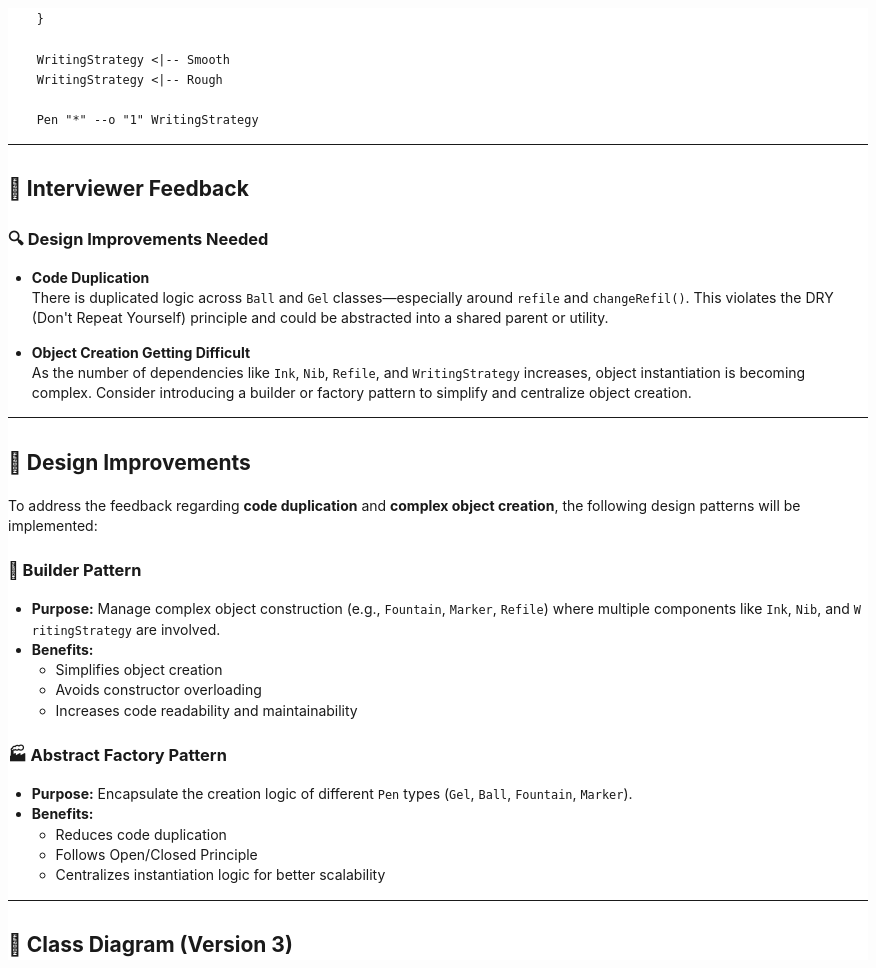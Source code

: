 ```mermaid
    }

    WritingStrategy <|-- Smooth
    WritingStrategy <|-- Rough

    Pen "*" --o "1" WritingStrategy
```
---

## 💬 Interviewer Feedback

### 🔍 Design Improvements Needed

- **Code Duplication**  
  There is duplicated logic across `Ball` and `Gel` classes—especially around `refile` and `changeRefil()`. This violates the DRY (Don't Repeat Yourself) principle and could be abstracted into a shared parent or utility.

- **Object Creation Getting Difficult**  
  As the number of dependencies like `Ink`, `Nib`, `Refile`, and `WritingStrategy` increases, object instantiation is becoming complex. Consider introducing a builder or factory pattern to simplify and centralize object creation.

---

## 🔧 Design Improvements

To address the feedback regarding **code duplication** and **complex object creation**, the following design patterns will be implemented:

### 🧱 Builder Pattern
- **Purpose:** Manage complex object construction (e.g., `Fountain`, `Marker`, `Refile`) where multiple components like `Ink`, `Nib`, and `WritingStrategy` are involved.
- **Benefits:**
  - Simplifies object creation
  - Avoids constructor overloading
  - Increases code readability and maintainability

### 🏭 Abstract Factory Pattern
- **Purpose:** Encapsulate the creation logic of different `Pen` types (`Gel`, `Ball`, `Fountain`, `Marker`).
- **Benefits:**
  - Reduces code duplication
  - Follows Open/Closed Principle
  - Centralizes instantiation logic for better scalability

---

## 📐 Class Diagram (Version 3)
